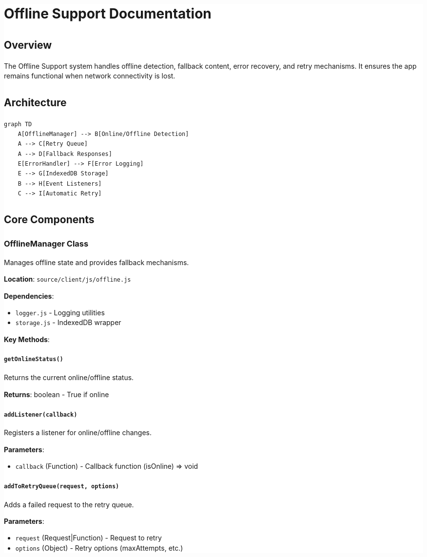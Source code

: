 # Offline Support Documentation

## Overview

The Offline Support system handles offline detection, fallback content, error recovery, and retry mechanisms. It ensures the app remains functional when network connectivity is lost.

## Architecture

```mermaid
graph TD
    A[OfflineManager] --> B[Online/Offline Detection]
    A --> C[Retry Queue]
    A --> D[Fallback Responses]
    E[ErrorHandler] --> F[Error Logging]
    E --> G[IndexedDB Storage]
    B --> H[Event Listeners]
    C --> I[Automatic Retry]
```

## Core Components

### OfflineManager Class

Manages offline state and provides fallback mechanisms.

**Location**: `source/client/js/offline.js`

**Dependencies**:
- `logger.js` - Logging utilities
- `storage.js` - IndexedDB wrapper

**Key Methods**:

#### `getOnlineStatus()`
Returns the current online/offline status.

**Returns**: boolean - True if online

#### `addListener(callback)`
Registers a listener for online/offline changes.

**Parameters**:
- `callback` (Function) - Callback function (isOnline) => void

#### `addToRetryQueue(request, options)`
Adds a failed request to the retry queue.

**Parameters**:
- `request` (Request|Function) - Request to retry
- `options` (Object) - Retry options (maxAttempts, etc.)
